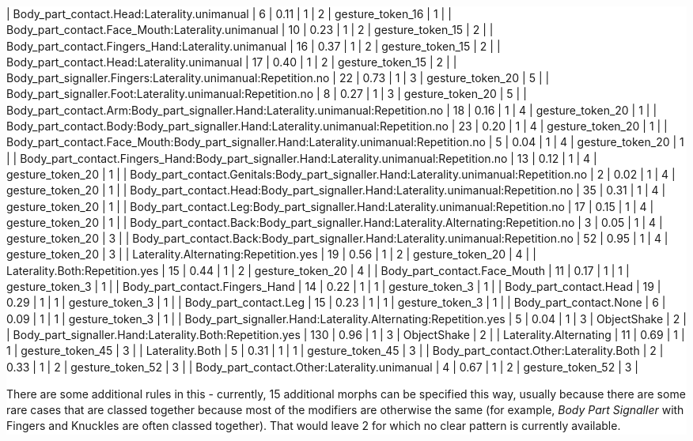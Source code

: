 |                        Body_part_contact.Head:Laterality.unimanual                         |       6       |    0.11     |      1      |    2     | gesture_token_16 |    1    |
|                     Body_part_contact.Face_Mouth:Laterality.unimanual                      |      10       |    0.23     |      1      |    2     | gesture_token_15 |    2    |
|                    Body_part_contact.Fingers_Hand:Laterality.unimanual                     |      16       |    0.37     |      1      |    2     | gesture_token_15 |    2    |
|                        Body_part_contact.Head:Laterality.unimanual                         |      17       |    0.40     |      1      |    2     | gesture_token_15 |    2    |
|               Body_part_signaller.Fingers:Laterality.unimanual:Repetition.no               |      22       |    0.73     |      1      |    3     | gesture_token_20 |    5    |
|                Body_part_signaller.Foot:Laterality.unimanual:Repetition.no                 |       8       |    0.27     |      1      |    3     | gesture_token_20 |    5    |
|     Body_part_contact.Arm:Body_part_signaller.Hand:Laterality.unimanual:Repetition.no      |      18       |    0.16     |      1      |    4     | gesture_token_20 |    1    |
|     Body_part_contact.Body:Body_part_signaller.Hand:Laterality.unimanual:Repetition.no     |      23       |    0.20     |      1      |    4     | gesture_token_20 |    1    |
|  Body_part_contact.Face_Mouth:Body_part_signaller.Hand:Laterality.unimanual:Repetition.no  |       5       |    0.04     |      1      |    4     | gesture_token_20 |    1    |
| Body_part_contact.Fingers_Hand:Body_part_signaller.Hand:Laterality.unimanual:Repetition.no |      13       |    0.12     |      1      |    4     | gesture_token_20 |    1    |
|   Body_part_contact.Genitals:Body_part_signaller.Hand:Laterality.unimanual:Repetition.no   |       2       |    0.02     |      1      |    4     | gesture_token_20 |    1    |
|     Body_part_contact.Head:Body_part_signaller.Hand:Laterality.unimanual:Repetition.no     |      35       |    0.31     |      1      |    4     | gesture_token_20 |    1    |
|     Body_part_contact.Leg:Body_part_signaller.Hand:Laterality.unimanual:Repetition.no      |      17       |    0.15     |      1      |    4     | gesture_token_20 |    1    |
|    Body_part_contact.Back:Body_part_signaller.Hand:Laterality.Alternating:Repetition.no    |       3       |    0.05     |      1      |    4     | gesture_token_20 |    3    |
|     Body_part_contact.Back:Body_part_signaller.Hand:Laterality.unimanual:Repetition.no     |      52       |    0.95     |      1      |    4     | gesture_token_20 |    3    |
|                           Laterality.Alternating:Repetition.yes                            |      19       |    0.56     |      1      |    2     | gesture_token_20 |    4    |
|                               Laterality.Both:Repetition.yes                               |      15       |    0.44     |      1      |    2     | gesture_token_20 |    4    |
|                                Body_part_contact.Face_Mouth                                |      11       |    0.17     |      1      |    1     | gesture_token_3  |    1    |
|                               Body_part_contact.Fingers_Hand                               |      14       |    0.22     |      1      |    1     | gesture_token_3  |    1    |
|                                   Body_part_contact.Head                                   |      19       |    0.29     |      1      |    1     | gesture_token_3  |    1    |
|                                   Body_part_contact.Leg                                    |      15       |    0.23     |      1      |    1     | gesture_token_3  |    1    |
|                                   Body_part_contact.None                                   |       6       |    0.09     |      1      |    1     | gesture_token_3  |    1    |
|               Body_part_signaller.Hand:Laterality.Alternating:Repetition.yes               |       5       |    0.04     |      1      |    3     |   ObjectShake    |    2    |
|                  Body_part_signaller.Hand:Laterality.Both:Repetition.yes                   |      130      |    0.96     |      1      |    3     |   ObjectShake    |    2    |
|                                   Laterality.Alternating                                   |      11       |    0.69     |      1      |    1     | gesture_token_45 |    3    |
|                                      Laterality.Both                                       |       5       |    0.31     |      1      |    1     | gesture_token_45 |    3    |
|                          Body_part_contact.Other:Laterality.Both                           |       2       |    0.33     |      1      |    2     | gesture_token_52 |    3    |
|                        Body_part_contact.Other:Laterality.unimanual                        |       4       |    0.67     |      1      |    2     | gesture_token_52 |    3    |

There are some additional rules in this - currently, 15 additional
morphs can be specified this way, usually because there are some rare
cases that are classed together because most of the modifiers are
otherwise the same (for example, *Body Part Signaller* with Fingers and
Knuckles are often classed together). That would leave 2 for which no
clear pattern is currently available.
